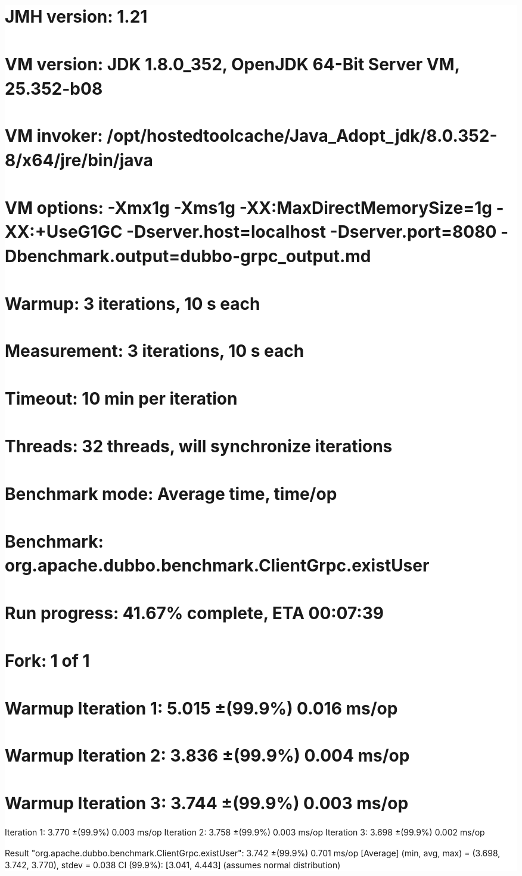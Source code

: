 
# JMH version: 1.21
# VM version: JDK 1.8.0_352, OpenJDK 64-Bit Server VM, 25.352-b08
# VM invoker: /opt/hostedtoolcache/Java_Adopt_jdk/8.0.352-8/x64/jre/bin/java
# VM options: -Xmx1g -Xms1g -XX:MaxDirectMemorySize=1g -XX:+UseG1GC -Dserver.host=localhost -Dserver.port=8080 -Dbenchmark.output=dubbo-grpc_output.md
# Warmup: 3 iterations, 10 s each
# Measurement: 3 iterations, 10 s each
# Timeout: 10 min per iteration
# Threads: 32 threads, will synchronize iterations
# Benchmark mode: Average time, time/op
# Benchmark: org.apache.dubbo.benchmark.ClientGrpc.existUser

# Run progress: 41.67% complete, ETA 00:07:39
# Fork: 1 of 1
# Warmup Iteration   1: 5.015 ±(99.9%) 0.016 ms/op
# Warmup Iteration   2: 3.836 ±(99.9%) 0.004 ms/op
# Warmup Iteration   3: 3.744 ±(99.9%) 0.003 ms/op
Iteration   1: 3.770 ±(99.9%) 0.003 ms/op
Iteration   2: 3.758 ±(99.9%) 0.003 ms/op
Iteration   3: 3.698 ±(99.9%) 0.002 ms/op


Result "org.apache.dubbo.benchmark.ClientGrpc.existUser":
  3.742 ±(99.9%) 0.701 ms/op [Average]
  (min, avg, max) = (3.698, 3.742, 3.770), stdev = 0.038
  CI (99.9%): [3.041, 4.443] (assumes normal distribution)
